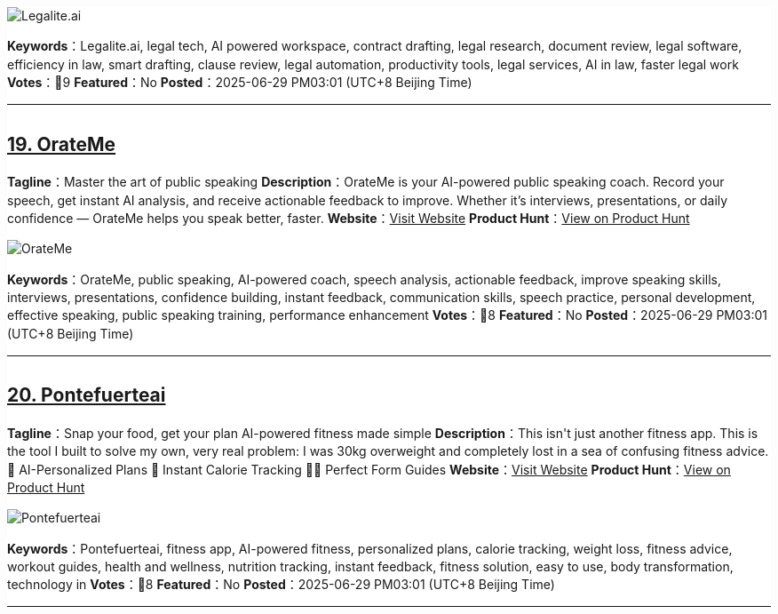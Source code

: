 ![Legalite.ai]()

**Keywords**：Legalite.ai, legal tech, AI powered workspace, contract drafting, legal research, document review, legal software, efficiency in law, smart drafting, clause review, legal automation, productivity tools, legal services, AI in law, faster legal work
**Votes**：🔺9
**Featured**：No
**Posted**：2025-06-29 PM03:01 (UTC+8 Beijing Time)

---

## [19. OrateMe](https://www.producthunt.com/posts/orateme?utm_campaign=producthunt-api&utm_medium=api-v2&utm_source=Application%3A+phdata+%28ID%3A+183397%29)
**Tagline**：Master the art of public speaking
**Description**：OrateMe is your AI-powered public speaking coach. Record your speech, get instant AI analysis, and receive actionable feedback to improve. Whether it’s interviews, presentations, or daily confidence — OrateMe helps you speak better, faster.
**Website**：[Visit Website](https://www.producthunt.com/r/PC46BNO5UYMHU4?utm_campaign=producthunt-api&utm_medium=api-v2&utm_source=Application%3A+phdata+%28ID%3A+183397%29)
**Product Hunt**：[View on Product Hunt](https://www.producthunt.com/posts/orateme?utm_campaign=producthunt-api&utm_medium=api-v2&utm_source=Application%3A+phdata+%28ID%3A+183397%29)

![OrateMe]()

**Keywords**：OrateMe, public speaking, AI-powered coach, speech analysis, actionable feedback, improve speaking skills, interviews, presentations, confidence building, instant feedback, communication skills, speech practice, personal development, effective speaking, public speaking training, performance enhancement
**Votes**：🔺8
**Featured**：No
**Posted**：2025-06-29 PM03:01 (UTC+8 Beijing Time)

---

## [20. Pontefuerteai ](https://www.producthunt.com/posts/pontefuerteai?utm_campaign=producthunt-api&utm_medium=api-v2&utm_source=Application%3A+phdata+%28ID%3A+183397%29)
**Tagline**：Snap your food, get your plan AI-powered fitness made simple
**Description**：This isn't just another fitness app. This is the tool I built to solve my own, very real problem: I was 30kg overweight and completely lost in a sea of confusing fitness advice. 🤖 AI-Personalized Plans 📸 Instant Calorie Tracking 🏋️‍♂️ Perfect Form Guides
**Website**：[Visit Website](https://www.producthunt.com/r/GSBC65UTPDDKGX?utm_campaign=producthunt-api&utm_medium=api-v2&utm_source=Application%3A+phdata+%28ID%3A+183397%29)
**Product Hunt**：[View on Product Hunt](https://www.producthunt.com/posts/pontefuerteai?utm_campaign=producthunt-api&utm_medium=api-v2&utm_source=Application%3A+phdata+%28ID%3A+183397%29)

![Pontefuerteai ]()

**Keywords**：Pontefuerteai, fitness app, AI-powered fitness, personalized plans, calorie tracking, weight loss, fitness advice, workout guides, health and wellness, nutrition tracking, instant feedback, fitness solution, easy to use, body transformation, technology in
**Votes**：🔺8
**Featured**：No
**Posted**：2025-06-29 PM03:01 (UTC+8 Beijing Time)

---